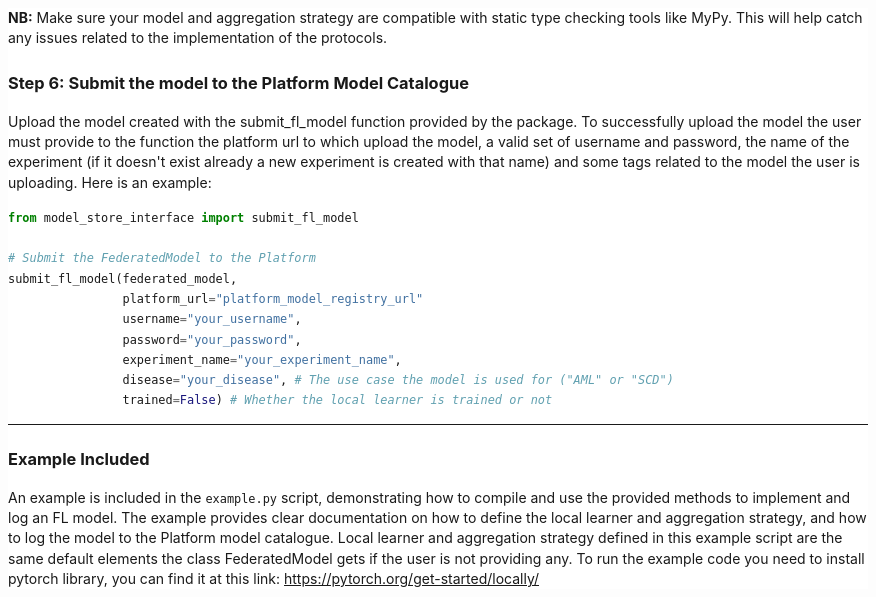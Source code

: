 **NB:** Make sure your model and aggregation strategy are compatible with static type checking tools like MyPy. This will help catch any issues related to the implementation of the protocols.


### **Step 6: Submit the model to the Platform Model Catalogue**
Upload the model created with the submit_fl_model function provided by the package. To successfully upload the model the user must provide to the function the platform url to which upload the model, a valid set of username and password, the name of the experiment (if it doesn't exist already a new experiment is created with that name) and some tags related to the model the user is uploading. Here is an example:

```python
from model_store_interface import submit_fl_model

# Submit the FederatedModel to the Platform
submit_fl_model(federated_model, 
                platform_url="platform_model_registry_url"
                username="your_username", 
                password="your_password",
                experiment_name="your_experiment_name",
                disease="your_disease", # The use case the model is used for ("AML" or "SCD")
                trained=False) # Whether the local learner is trained or not
```
---

### **Example Included**

An example is included in the `example.py` script, demonstrating how to compile and use the provided methods to implement and log an FL model. The example provides clear documentation on how to define the local learner and aggregation strategy, and how to log the model to the Platform model catalogue. Local learner and aggregation strategy defined in this example script are the same default elements the class FederatedModel gets if the user is not providing any.
To run the example code you need to install pytorch library, you can find it at this link: https://pytorch.org/get-started/locally/
